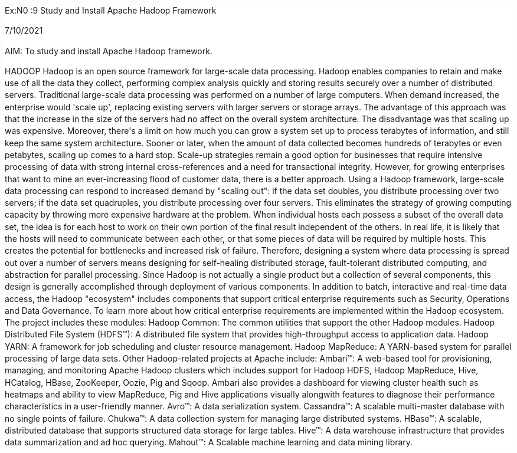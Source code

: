 












Ex:N0  :9
Study and Install Apache Hadoop Framework

7/10/2021



AIM:
To study and install Apache Hadoop framework.


HADOOP
Hadoop is an open source framework for large-scale data processing. Hadoop enables companies to retain and make use of all the data they collect, performing complex analysis quickly and storing results securely over a number of distributed servers.
Traditional large-scale data processing was performed on a number of large computers. When demand increased, the enterprise would 'scale up', replacing existing servers with larger servers or storage arrays. The advantage of this approach was that the increase in the size of the servers had no affect on the overall system architecture. The disadvantage was that scaling up was expensive. Moreover, there's a limit on how much you can grow a system set up to process terabytes of information, and still keep the same system architecture. Sooner or later, when the amount of data collected becomes hundreds of terabytes or even petabytes, scaling up comes to a hard stop.
Scale-up strategies remain a good option for businesses that require intensive processing of data with strong internal cross-references and a need for transactional integrity. However, for growing enterprises that want to mine an ever-increasing flood of customer data, there is a better approach.
Using a Hadoop framework, large-scale data processing can respond to increased demand by "scaling out": if the data set doubles, you distribute processing over two servers; if the data set quadruples, you distribute processing over four servers. This eliminates the strategy of growing computing capacity by throwing more expensive hardware at the problem.
When individual hosts each possess a subset of the overall data set, the idea is for each host to work on their own portion of the final result independent of the others. In real life, it is likely that the hosts will need to communicate between each other, or that some pieces of data will be required by multiple hosts. This creates the potential for bottlenecks and increased risk of failure.
Therefore, designing a system where data processing is spread out over a number of servers means designing for self-healing distributed storage, fault-tolerant distributed computing, and abstraction for parallel processing. Since Hadoop is not actually a single product but a collection of several components, this design is generally accomplished through deployment of various components.
In addition to batch, interactive and real-time data access, the Hadoop "ecosystem" includes components that support critical enterprise requirements such as Security, Operations and Data Governance. To learn more about how critical enterprise requirements are implemented within the Hadoop ecosystem.
The project includes these modules:
Hadoop Common: The common utilities that support the other Hadoop modules.
Hadoop Distributed File System (HDFS™): A distributed file system that provides high-throughput access to application data.
Hadoop YARN: A framework for job scheduling and cluster resource management.
Hadoop MapReduce: A YARN-based system for parallel processing of large data sets.
Other Hadoop-related projects at Apache include:
Ambari™: A web-based tool for provisioning, managing, and monitoring Apache Hadoop clusters which includes support for Hadoop HDFS, Hadoop MapReduce, Hive, HCatalog, HBase, ZooKeeper, Oozie, Pig and Sqoop. Ambari also provides a dashboard for viewing cluster health such as heatmaps and ability to view MapReduce, Pig and Hive applications visually alongwith features to diagnose their performance characteristics in a user-friendly manner.
Avro™: A data serialization system.
Cassandra™: A scalable multi-master database with no single points of failure.
Chukwa™: A data collection system for managing large distributed systems.
HBase™: A scalable, distributed database that supports structured data storage for large tables.
Hive™: A data warehouse infrastructure that provides data summarization and ad hoc querying.
Mahout™: A Scalable machine learning and data mining library.